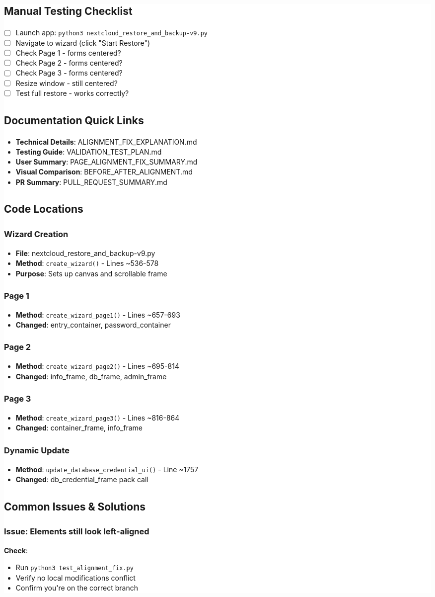 ## Manual Testing Checklist

- [ ] Launch app: `python3 nextcloud_restore_and_backup-v9.py`
- [ ] Navigate to wizard (click "Start Restore")
- [ ] Check Page 1 - forms centered?
- [ ] Check Page 2 - forms centered?
- [ ] Check Page 3 - forms centered?
- [ ] Resize window - still centered?
- [ ] Test full restore - works correctly?

## Documentation Quick Links

- **Technical Details**: ALIGNMENT_FIX_EXPLANATION.md
- **Testing Guide**: VALIDATION_TEST_PLAN.md
- **User Summary**: PAGE_ALIGNMENT_FIX_SUMMARY.md
- **Visual Comparison**: BEFORE_AFTER_ALIGNMENT.md
- **PR Summary**: PULL_REQUEST_SUMMARY.md

## Code Locations

### Wizard Creation
- **File**: nextcloud_restore_and_backup-v9.py
- **Method**: `create_wizard()` - Lines ~536-578
- **Purpose**: Sets up canvas and scrollable frame

### Page 1
- **Method**: `create_wizard_page1()` - Lines ~657-693
- **Changed**: entry_container, password_container

### Page 2
- **Method**: `create_wizard_page2()` - Lines ~695-814
- **Changed**: info_frame, db_frame, admin_frame

### Page 3
- **Method**: `create_wizard_page3()` - Lines ~816-864
- **Changed**: container_frame, info_frame

### Dynamic Update
- **Method**: `update_database_credential_ui()` - Line ~1757
- **Changed**: db_credential_frame pack call

## Common Issues & Solutions

### Issue: Elements still look left-aligned
**Check**: 
- Run `python3 test_alignment_fix.py`
- Verify no local modifications conflict
- Confirm you're on the correct branch
